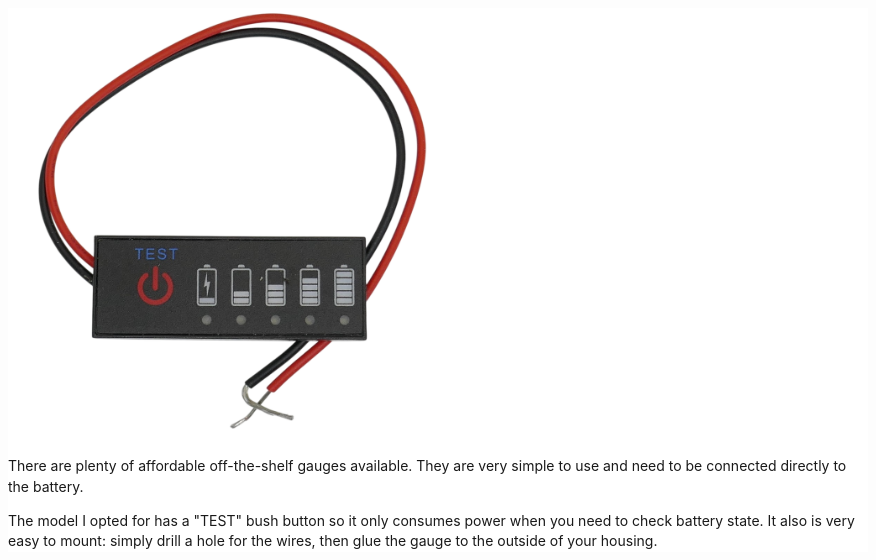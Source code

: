 <img src="images/liion_1s_gauge_clean_t.webp" width="50%" height="50%" />

There are plenty of affordable off-the-shelf gauges available. They are very simple to use and need to be connected directly to the battery.

The model I opted for has a "TEST" bush button so it only consumes power when you need to check battery state. It also is very easy to mount: simply drill a hole for the wires, then glue the gauge to the outside of your housing.
